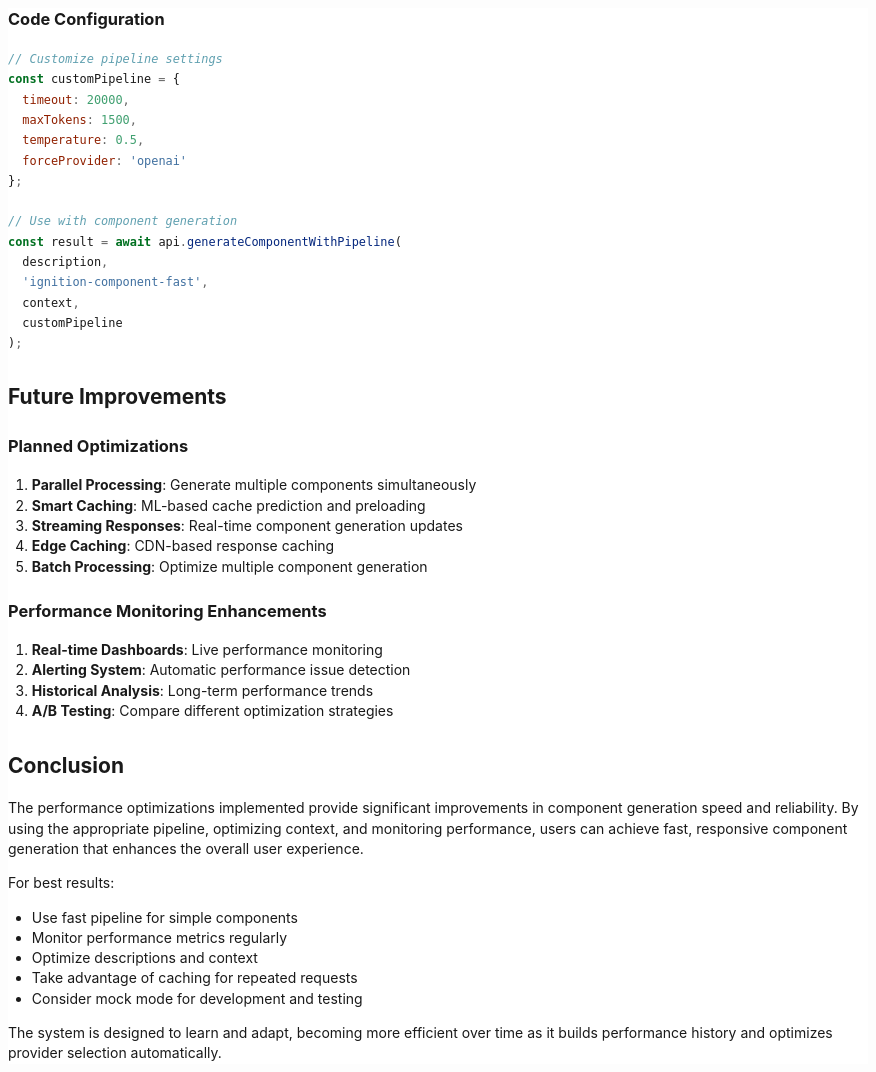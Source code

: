 ### Code Configuration
```javascript
// Customize pipeline settings
const customPipeline = {
  timeout: 20000,
  maxTokens: 1500,
  temperature: 0.5,
  forceProvider: 'openai'
};

// Use with component generation
const result = await api.generateComponentWithPipeline(
  description,
  'ignition-component-fast',
  context,
  customPipeline
);
```

## Future Improvements

### Planned Optimizations
1. **Parallel Processing**: Generate multiple components simultaneously
2. **Smart Caching**: ML-based cache prediction and preloading
3. **Streaming Responses**: Real-time component generation updates
4. **Edge Caching**: CDN-based response caching
5. **Batch Processing**: Optimize multiple component generation

### Performance Monitoring Enhancements
1. **Real-time Dashboards**: Live performance monitoring
2. **Alerting System**: Automatic performance issue detection
3. **Historical Analysis**: Long-term performance trends
4. **A/B Testing**: Compare different optimization strategies

## Conclusion

The performance optimizations implemented provide significant improvements in component generation speed and reliability. By using the appropriate pipeline, optimizing context, and monitoring performance, users can achieve fast, responsive component generation that enhances the overall user experience.

For best results:
- Use fast pipeline for simple components
- Monitor performance metrics regularly
- Optimize descriptions and context
- Take advantage of caching for repeated requests
- Consider mock mode for development and testing

The system is designed to learn and adapt, becoming more efficient over time as it builds performance history and optimizes provider selection automatically. 